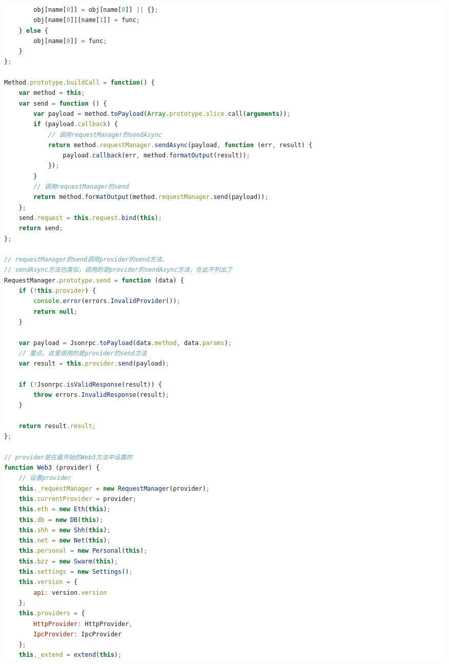 ```js
        obj[name[0]] = obj[name[0]] || {};
        obj[name[0]][name[1]] = func;
    } else {
        obj[name[0]] = func;
    }
};

Method.prototype.buildCall = function() {
    var method = this;
    var send = function () {
        var payload = method.toPayload(Array.prototype.slice.call(arguments));
        if (payload.callback) {
        	// 调用requestManager的sendAsync
            return method.requestManager.sendAsync(payload, function (err, result) {
                payload.callback(err, method.formatOutput(result));
            });
        }
        // 调用requestManager的send
        return method.formatOutput(method.requestManager.send(payload));
    };
    send.request = this.request.bind(this);
    return send;
};

// requestManager的send调用provider的send方法，
// sendAsync方法也类似，调用的是provider的sendAsync方法，在此不列出了
RequestManager.prototype.send = function (data) {
    if (!this.provider) {
        console.error(errors.InvalidProvider());
        return null;
    }

    var payload = Jsonrpc.toPayload(data.method, data.params);
    // 重点，这里调用的是provider的send方法
    var result = this.provider.send(payload);

    if (!Jsonrpc.isValidResponse(result)) {
        throw errors.InvalidResponse(result);
    }

    return result.result;
};

// provider是在最开始的Web3方法中设置的
function Web3 (provider) {
	// 设置provider
    this._requestManager = new RequestManager(provider);
    this.currentProvider = provider;
    this.eth = new Eth(this);
    this.db = new DB(this);
    this.shh = new Shh(this);
    this.net = new Net(this);
    this.personal = new Personal(this);
    this.bzz = new Swarm(this);
    this.settings = new Settings();
    this.version = {
        api: version.version
    };
    this.providers = {
        HttpProvider: HttpProvider,
        IpcProvider: IpcProvider
    };
    this._extend = extend(this);
```